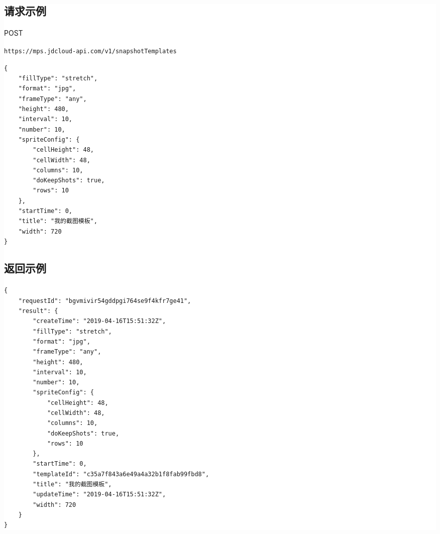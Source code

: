 ## 请求示例
POST
```
https://mps.jdcloud-api.com/v1/snapshotTemplates

```

```
{
    "fillType": "stretch", 
    "format": "jpg", 
    "frameType": "any", 
    "height": 480, 
    "interval": 10, 
    "number": 10, 
    "spriteConfig": {
        "cellHeight": 48, 
        "cellWidth": 48, 
        "columns": 10, 
        "doKeepShots": true, 
        "rows": 10
    }, 
    "startTime": 0, 
    "title": "我的截图模板", 
    "width": 720
}
```

## 返回示例
```
{
    "requestId": "bgvmivir54gddpgi764se9f4kfr7ge41", 
    "result": {
        "createTime": "2019-04-16T15:51:32Z", 
        "fillType": "stretch", 
        "format": "jpg", 
        "frameType": "any", 
        "height": 480, 
        "interval": 10, 
        "number": 10, 
        "spriteConfig": {
            "cellHeight": 48, 
            "cellWidth": 48, 
            "columns": 10, 
            "doKeepShots": true, 
            "rows": 10
        }, 
        "startTime": 0, 
        "templateId": "c35a7f843a6e49a4a32b1f8fab99fbd8", 
        "title": "我的截图模板", 
        "updateTime": "2019-04-16T15:51:32Z", 
        "width": 720
    }
}
```
